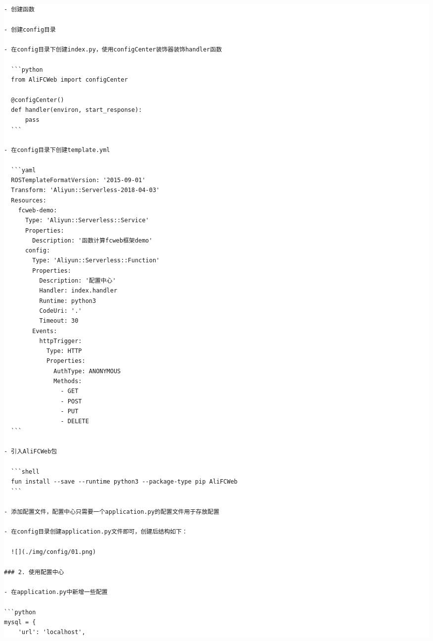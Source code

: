   ```
- 创建函数

  - 创建config目录

  - 在config目录下创建index.py，使用configCenter装饰器装饰handler函数

    ```python
    from AliFCWeb import configCenter
    
    @configCenter()
    def handler(environ, start_response):
        pass
    ```

  - 在config目录下创建template.yml

    ```yaml
    ROSTemplateFormatVersion: '2015-09-01'
    Transform: 'Aliyun::Serverless-2018-04-03'
    Resources:
      fcweb-demo:
        Type: 'Aliyun::Serverless::Service'
        Properties:
          Description: '函数计算fcweb框架demo'
        config:
          Type: 'Aliyun::Serverless::Function'
          Properties:
            Description: '配置中心'
            Handler: index.handler
            Runtime: python3
            CodeUri: '.'
            Timeout: 30
          Events:
            httpTrigger:
              Type: HTTP
              Properties:
                AuthType: ANONYMOUS
                Methods: 
                  - GET
                  - POST
                  - PUT
                  - DELETE
    ```

  - 引入AliFCWeb包

    ```shell
    fun install --save --runtime python3 --package-type pip AliFCWeb
    ```

- 添加配置文件，配置中心只需要一个application.py的配置文件用于存放配置

  - 在config目录创建application.py文件即可，创建后结构如下：

    ![](./img/config/01.png)

### 2. 使用配置中心

- 在application.py中新增一些配置

  ```python
  mysql = {
      'url': 'localhost',
  ```